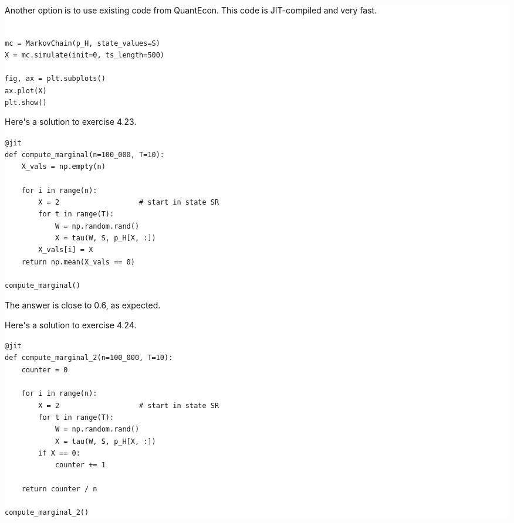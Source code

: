 Another option is to use existing code from QuantEcon.  This code is
JIT-compiled and very fast.


```{code-cell} ipython3

mc = MarkovChain(p_H, state_values=S)
X = mc.simulate(init=0, ts_length=500)

fig, ax = plt.subplots()
ax.plot(X)
plt.show()
```

Here's a solution to exercise 4.23.  


```{code-cell} ipython3
@jit
def compute_marginal(n=100_000, T=10):
    X_vals = np.empty(n)

    for i in range(n):
        X = 2                   # start in state SR
        for t in range(T):
            W = np.random.rand()
            X = tau(W, S, p_H[X, :])
        X_vals[i] = X
    return np.mean(X_vals == 0)

compute_marginal()
```

The answer is close to 0.6, as expected.


Here's a solution to exercise 4.24.


```{code-cell} ipython3
@jit
def compute_marginal_2(n=100_000, T=10):
    counter = 0

    for i in range(n):
        X = 2                   # start in state SR
        for t in range(T):
            W = np.random.rand()
            X = tau(W, S, p_H[X, :])
        if X == 0:
            counter += 1

    return counter / n

compute_marginal_2()
```
